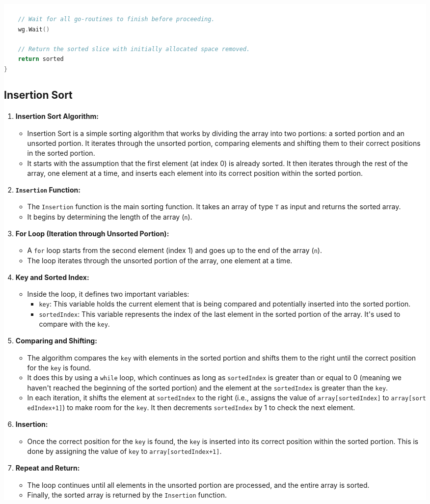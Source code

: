 ```go

	// Wait for all go-routines to finish before proceeding.
	wg.Wait()

	// Return the sorted slice with initially allocated space removed.
	return sorted
}
```

## Insertion Sort

1. **Insertion Sort Algorithm:**
   - Insertion Sort is a simple sorting algorithm that works by dividing the array into two
     portions: a sorted portion and an unsorted portion. It iterates through the unsorted
	 portion, comparing elements and shifting them to their correct positions in the sorted portion.
   - It starts with the assumption that the first element (at index 0) is already sorted.
     It then iterates through the rest of the array, one element at a time, and inserts each
	 element into its correct position within the sorted portion.

2. **`Insertion` Function:**
   - The `Insertion` function is the main sorting function. It takes an array of type `T`
     as input and returns the sorted array.
   - It begins by determining the length of the array (`n`).

3. **For Loop (Iteration through Unsorted Portion):**
   - A `for` loop starts from the second element (index 1) and goes up to the end of the array (`n`).
   - The loop iterates through the unsorted portion of the array, one element at a time.

4. **Key and Sorted Index:**
   - Inside the loop, it defines two important variables:
     - `key`: This variable holds the current element that is being compared and potentially
	   inserted into the sorted portion.
     - `sortedIndex`: This variable represents the index of the last element in the sorted
	    portion of the array. It's used to compare with the `key`.

5. **Comparing and Shifting:**
   - The algorithm compares the `key` with elements in the sorted portion and shifts
     them to the right until the correct position for the `key` is found.
   - It does this by using a `while` loop, which continues as long as `sortedIndex` is
     greater than or equal to 0 (meaning we haven't reached the beginning of the sorted portion)
	 and the element at the `sortedIndex` is greater than the `key`.
   - In each iteration, it shifts the element at `sortedIndex` to the right
     (i.e., assigns the value of `array[sortedIndex]` to `array[sortedIndex+1]`) to
	 make room for the `key`. It then decrements `sortedIndex` by 1 to check the next element.

6. **Insertion:**
   - Once the correct position for the `key` is found, the `key` is inserted into its
    correct position within the sorted portion. This is done by assigning the value
	of `key` to `array[sortedIndex+1]`.

7. **Repeat and Return:**
   - The loop continues until all elements in the unsorted portion are processed,
     and the entire array is sorted.
   - Finally, the sorted array is returned by the `Insertion` function.
